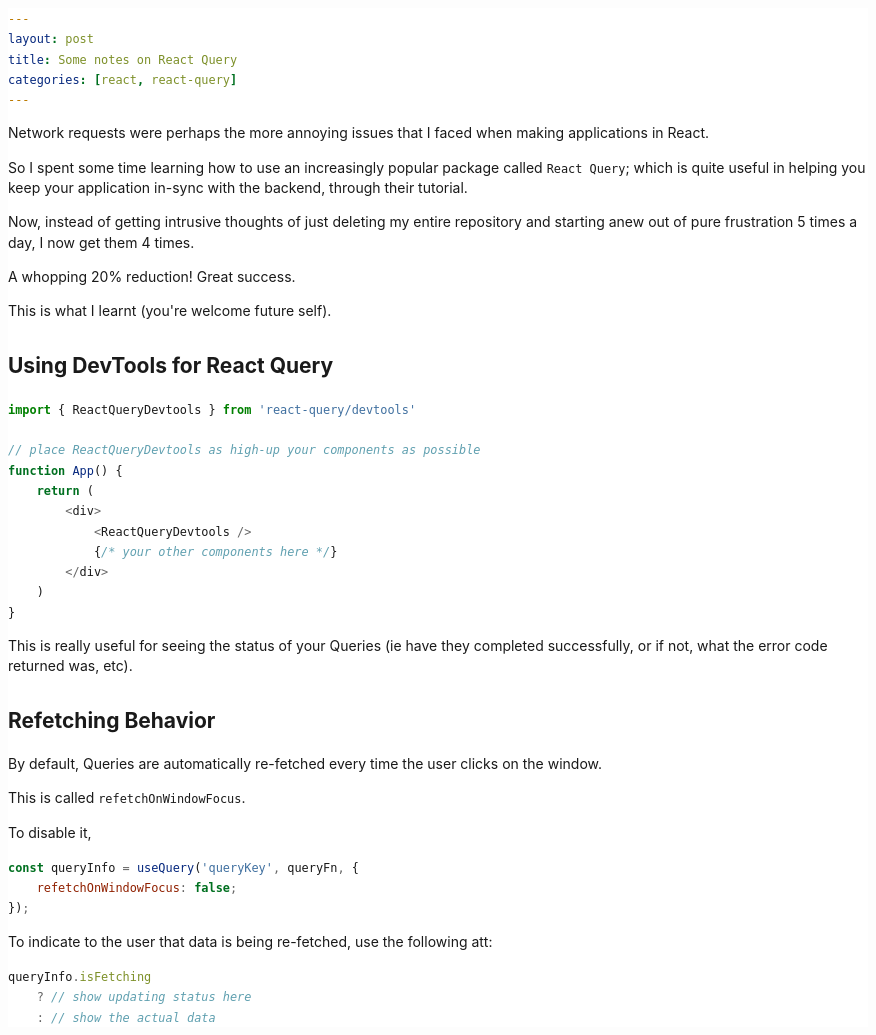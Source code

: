 ```yaml
---
layout: post
title: Some notes on React Query
categories: [react, react-query]
---
```

Network requests were perhaps the more annoying issues that I faced when making applications in React. 

So I spent some time learning how to use an increasingly popular package called `React Query`; which is quite useful in helping you keep your application in-sync with the backend, through their tutorial.

Now, instead of getting intrusive thoughts of just deleting my entire repository and starting anew out of pure frustration 5 times a day, I now get them 4 times.

A whopping 20% reduction! Great success.

This is what I learnt (you're welcome future self).

## Using DevTools for React Query
```javascript
import { ReactQueryDevtools } from 'react-query/devtools'

// place ReactQueryDevtools as high-up your components as possible
function App() {
	return (
		<div>
			<ReactQueryDevtools />
			{/* your other components here */}
		</div>
	)
}
```
This is really useful for seeing the status of your Queries (ie have they completed successfully, or if not, what the error code returned was, etc).

## Refetching Behavior
By default, Queries are automatically re-fetched every time the user clicks on the window. 

This is called `refetchOnWindowFocus`.

To disable it,
```javascript
const queryInfo = useQuery('queryKey', queryFn, {
	refetchOnWindowFocus: false;
});
```

To indicate to the user that data is being re-fetched, use the following att:
```javascript
queryInfo.isFetching
	? // show updating status here
	: // show the actual data
```

